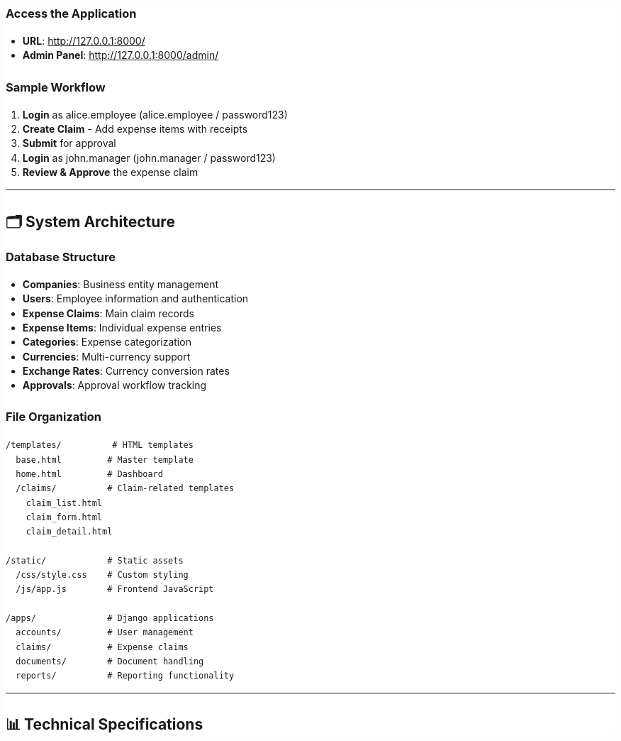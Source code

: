 ### Access the Application
- **URL**: http://127.0.0.1:8000/
- **Admin Panel**: http://127.0.0.1:8000/admin/

### Sample Workflow
1. **Login** as alice.employee (alice.employee / password123)
2. **Create Claim** - Add expense items with receipts
3. **Submit** for approval
4. **Login** as john.manager (john.manager / password123) 
5. **Review & Approve** the expense claim

---

## 🗂️ System Architecture

### Database Structure
- **Companies**: Business entity management
- **Users**: Employee information and authentication
- **Expense Claims**: Main claim records
- **Expense Items**: Individual expense entries
- **Categories**: Expense categorization
- **Currencies**: Multi-currency support
- **Exchange Rates**: Currency conversion rates
- **Approvals**: Approval workflow tracking

### File Organization
```
/templates/          # HTML templates
  base.html         # Master template
  home.html         # Dashboard
  /claims/          # Claim-related templates
    claim_list.html
    claim_form.html
    claim_detail.html

/static/            # Static assets
  /css/style.css    # Custom styling
  /js/app.js        # Frontend JavaScript

/apps/              # Django applications
  accounts/         # User management
  claims/           # Expense claims
  documents/        # Document handling
  reports/          # Reporting functionality
```

---

## 📊 Technical Specifications
